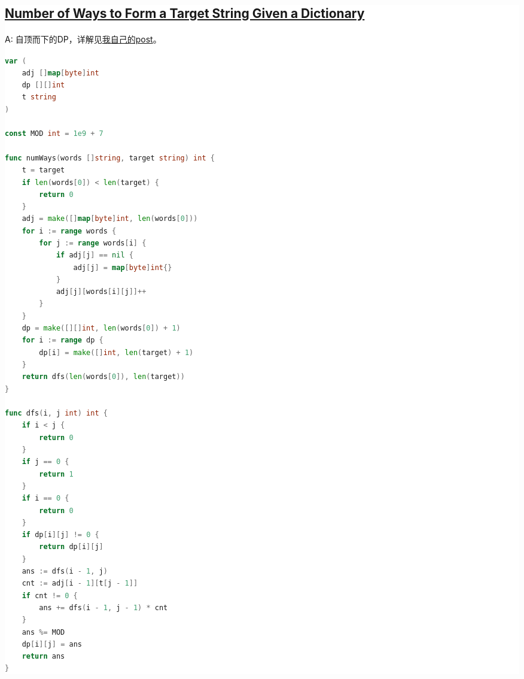 ## [Number of Ways to Form a Target String Given a Dictionary](https://leetcode.com/problems/number-of-ways-to-form-a-target-string-given-a-dictionary)

A: 自顶而下的DP，详解见[我自己的post](https://leetcode.com/problems/number-of-ways-to-form-a-target-string-given-a-dictionary/solutions/3422688/golang-top-down-dp-with-detailed-explanation/)。

```go
var (
    adj []map[byte]int
    dp [][]int
    t string
)

const MOD int = 1e9 + 7

func numWays(words []string, target string) int {
    t = target
    if len(words[0]) < len(target) {
        return 0
    }
    adj = make([]map[byte]int, len(words[0]))
    for i := range words {
        for j := range words[i] {
            if adj[j] == nil {
                adj[j] = map[byte]int{}
            }
            adj[j][words[i][j]]++
        }
    }
    dp = make([][]int, len(words[0]) + 1)
    for i := range dp {
        dp[i] = make([]int, len(target) + 1)
    }
    return dfs(len(words[0]), len(target))
}

func dfs(i, j int) int {
    if i < j {
        return 0
    }
    if j == 0 {
        return 1
    }
    if i == 0 {
        return 0
    }
    if dp[i][j] != 0 {
        return dp[i][j]
    }
    ans := dfs(i - 1, j)
    cnt := adj[i - 1][t[j - 1]]
    if cnt != 0 {
        ans += dfs(i - 1, j - 1) * cnt
    }
    ans %= MOD
    dp[i][j] = ans
    return ans
}
```
